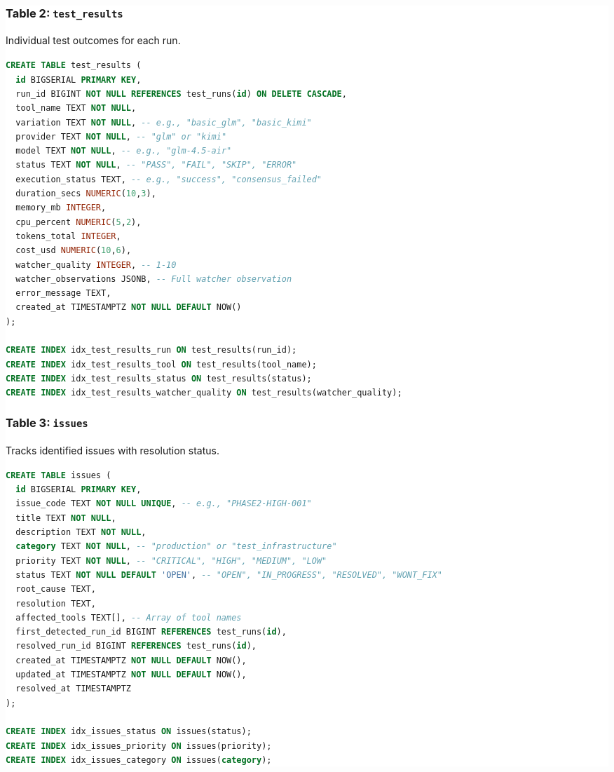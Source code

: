 ### Table 2: `test_results`
Individual test outcomes for each run.

```sql
CREATE TABLE test_results (
  id BIGSERIAL PRIMARY KEY,
  run_id BIGINT NOT NULL REFERENCES test_runs(id) ON DELETE CASCADE,
  tool_name TEXT NOT NULL,
  variation TEXT NOT NULL, -- e.g., "basic_glm", "basic_kimi"
  provider TEXT NOT NULL, -- "glm" or "kimi"
  model TEXT NOT NULL, -- e.g., "glm-4.5-air"
  status TEXT NOT NULL, -- "PASS", "FAIL", "SKIP", "ERROR"
  execution_status TEXT, -- e.g., "success", "consensus_failed"
  duration_secs NUMERIC(10,3),
  memory_mb INTEGER,
  cpu_percent NUMERIC(5,2),
  tokens_total INTEGER,
  cost_usd NUMERIC(10,6),
  watcher_quality INTEGER, -- 1-10
  watcher_observations JSONB, -- Full watcher observation
  error_message TEXT,
  created_at TIMESTAMPTZ NOT NULL DEFAULT NOW()
);

CREATE INDEX idx_test_results_run ON test_results(run_id);
CREATE INDEX idx_test_results_tool ON test_results(tool_name);
CREATE INDEX idx_test_results_status ON test_results(status);
CREATE INDEX idx_test_results_watcher_quality ON test_results(watcher_quality);
```

### Table 3: `issues`
Tracks identified issues with resolution status.

```sql
CREATE TABLE issues (
  id BIGSERIAL PRIMARY KEY,
  issue_code TEXT NOT NULL UNIQUE, -- e.g., "PHASE2-HIGH-001"
  title TEXT NOT NULL,
  description TEXT NOT NULL,
  category TEXT NOT NULL, -- "production" or "test_infrastructure"
  priority TEXT NOT NULL, -- "CRITICAL", "HIGH", "MEDIUM", "LOW"
  status TEXT NOT NULL DEFAULT 'OPEN', -- "OPEN", "IN_PROGRESS", "RESOLVED", "WONT_FIX"
  root_cause TEXT,
  resolution TEXT,
  affected_tools TEXT[], -- Array of tool names
  first_detected_run_id BIGINT REFERENCES test_runs(id),
  resolved_run_id BIGINT REFERENCES test_runs(id),
  created_at TIMESTAMPTZ NOT NULL DEFAULT NOW(),
  updated_at TIMESTAMPTZ NOT NULL DEFAULT NOW(),
  resolved_at TIMESTAMPTZ
);

CREATE INDEX idx_issues_status ON issues(status);
CREATE INDEX idx_issues_priority ON issues(priority);
CREATE INDEX idx_issues_category ON issues(category);
```
